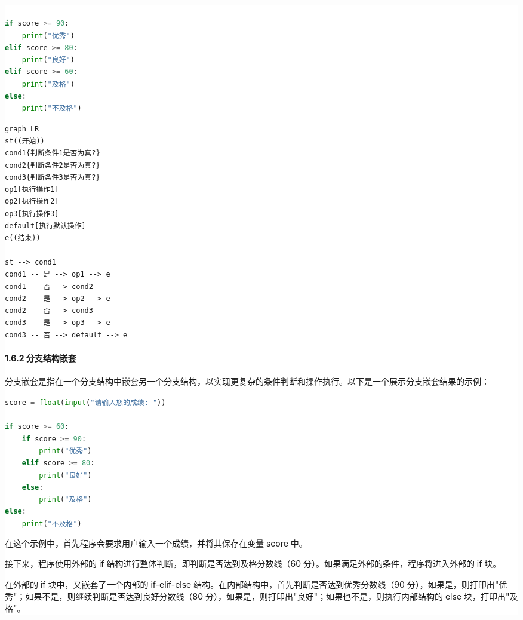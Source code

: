 ```python

if score >= 90:
    print("优秀")
elif score >= 80:
    print("良好")
elif score >= 60:
    print("及格")
else:
    print("不及格")
```
```mermaid
graph LR
st((开始))
cond1{判断条件1是否为真?}
cond2{判断条件2是否为真?}
cond3{判断条件3是否为真?}
op1[执行操作1]
op2[执行操作2]
op3[执行操作3]
default[执行默认操作]
e((结束))

st --> cond1
cond1 -- 是 --> op1 --> e
cond1 -- 否 --> cond2
cond2 -- 是 --> op2 --> e
cond2 -- 否 --> cond3
cond3 -- 是 --> op3 --> e
cond3 -- 否 --> default --> e
```
#### 1.6.2 分支结构嵌套
分支嵌套是指在一个分支结构中嵌套另一个分支结构，以实现更复杂的条件判断和操作执行。以下是一个展示分支嵌套结果的示例：
```python
score = float(input("请输入您的成绩: "))

if score >= 60:
    if score >= 90:
        print("优秀")
    elif score >= 80:
        print("良好")
    else:
        print("及格")
else:
    print("不及格")
```
在这个示例中，首先程序会要求用户输入一个成绩，并将其保存在变量 score 中。

接下来，程序使用外部的 if 结构进行整体判断，即判断是否达到及格分数线（60 分）。如果满足外部的条件，程序将进入外部的 if 块。

在外部的 if 块中，又嵌套了一个内部的 if-elif-else 结构。在内部结构中，首先判断是否达到优秀分数线（90 分），如果是，则打印出"优秀"；如果不是，则继续判断是否达到良好分数线（80 分），如果是，则打印出"良好"；如果也不是，则执行内部结构的 else 块，打印出"及格"。
